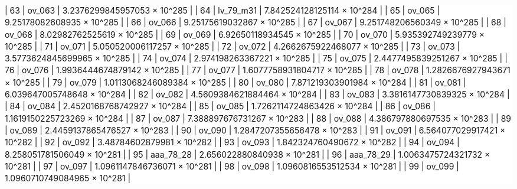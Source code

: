 | 63 | ov_063 | 3.2376299845957053 × 10^285 |
| 64 | lv_79_m31 | 7.842524128125114 × 10^284 |
| 65 | ov_065 | 9.25178082608935 × 10^285 |
| 66 | ov_066 | 9.25175619032867 × 10^285 |
| 67 | ov_067 | 9.251748206560349 × 10^285 |
| 68 | ov_068 | 8.02982762525619 × 10^285 |
| 69 | ov_069 | 6.92650118934545 × 10^285 |
| 70 | ov_070 | 5.935392749239779 × 10^285 |
| 71 | ov_071 | 5.050520006117257 × 10^285 |
| 72 | ov_072 | 4.2662675922468077 × 10^285 |
| 73 | ov_073 | 3.5773624845699965 × 10^285 |
| 74 | ov_074 | 2.974198263367221 × 10^285 |
| 75 | ov_075 | 2.4477495839251267 × 10^285 |
| 76 | ov_076 | 1.9936444674879142 × 10^285 |
| 77 | ov_077 | 1.6077758931804717 × 10^285 |
| 78 | ov_078 | 1.2826676927943671 × 10^285 |
| 79 | ov_079 | 1.0113068246089384 × 10^285 |
| 80 | ov_080 | 7.871219303901984 × 10^284 |
| 81 | ov_081 | 6.039647005748648 × 10^284 |
| 82 | ov_082 | 4.5609384621884464 × 10^284 |
| 83 | ov_083 | 3.3816147730839325 × 10^284 |
| 84 | ov_084 | 2.4520168768742927 × 10^284 |
| 85 | ov_085 | 1.7262114724863426 × 10^284 |
| 86 | ov_086 | 1.1619150225723269 × 10^284 |
| 87 | ov_087 | 7.388897676731267 × 10^283 |
| 88 | ov_088 | 4.386797880697535 × 10^283 |
| 89 | ov_089 | 2.4459137865476527 × 10^283 |
| 90 | ov_090 | 1.2847207355656478 × 10^283 |
| 91 | ov_091 | 6.564077029917421 × 10^282 |
| 92 | ov_092 | 3.48784602879981 × 10^282 |
| 93 | ov_093 | 1.842324760490672 × 10^282 |
| 94 | ov_094 | 8.258051781506049 × 10^281 |
| 95 | aaa_78_28 | 2.656022880840938 × 10^281 |
| 96 | aaa_78_29 | 1.0063475724321732 × 10^281 |
| 97 | ov_097 | 1.0961147846736071 × 10^281 |
| 98 | ov_098 | 1.0960816553512534 × 10^281 |
| 99 | ov_099 | 1.0960710749084965 × 10^281 |